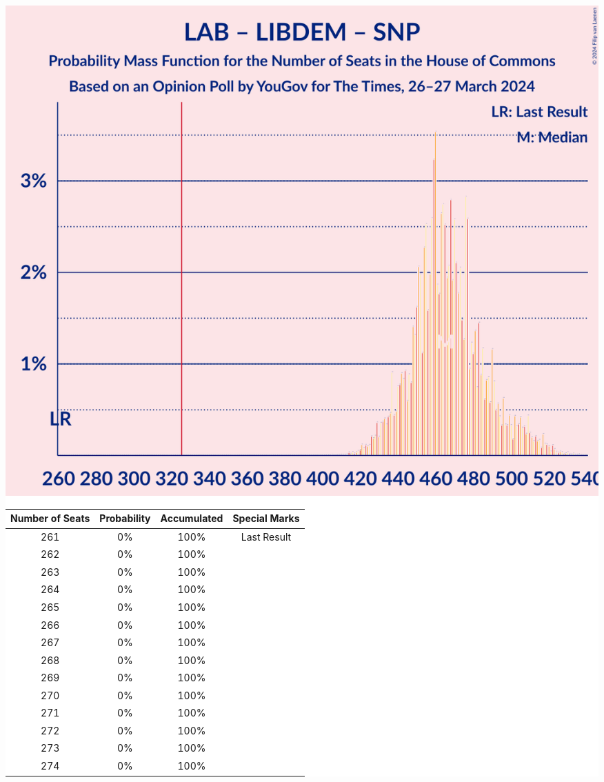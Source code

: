 ![Graph with seats probability mass function not yet produced](2024-03-27-YouGov-coalitions-seats-pmf-lab–libdem–snp.png "Seats Probability Mass Function")

| Number of Seats | Probability | Accumulated | Special Marks |
|:---------------:|:-----------:|:-----------:|:-------------:|
| 261 | 0% | 100% | Last Result |
| 262 | 0% | 100% |  |
| 263 | 0% | 100% |  |
| 264 | 0% | 100% |  |
| 265 | 0% | 100% |  |
| 266 | 0% | 100% |  |
| 267 | 0% | 100% |  |
| 268 | 0% | 100% |  |
| 269 | 0% | 100% |  |
| 270 | 0% | 100% |  |
| 271 | 0% | 100% |  |
| 272 | 0% | 100% |  |
| 273 | 0% | 100% |  |
| 274 | 0% | 100% |  |